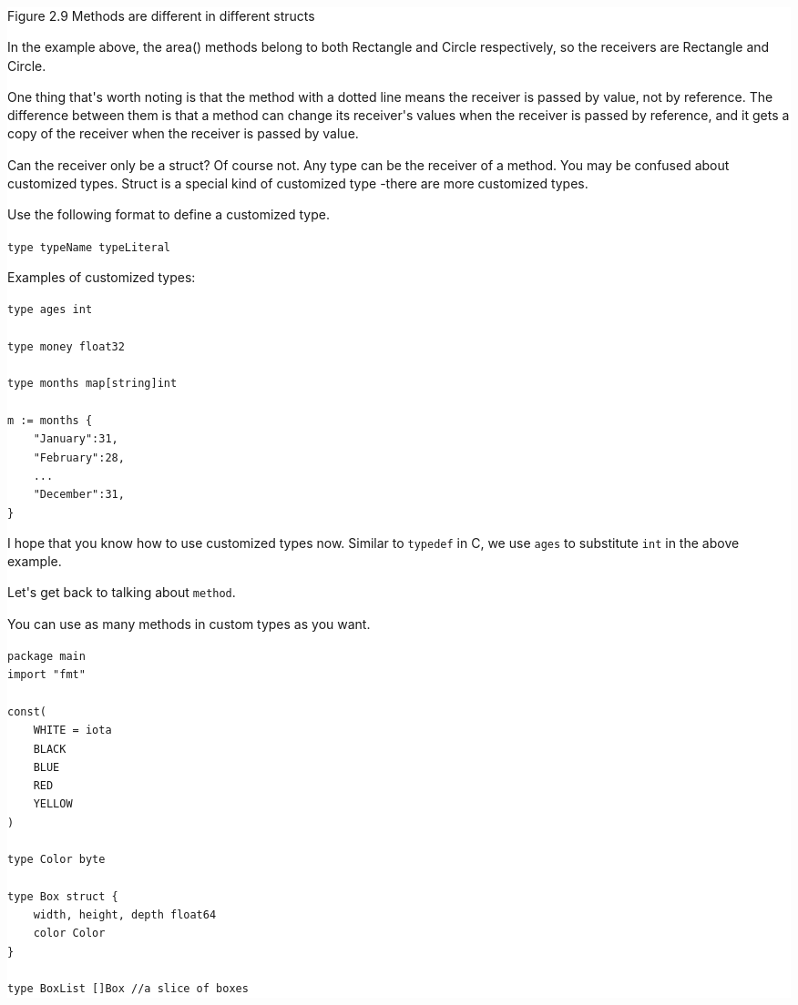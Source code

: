 Figure 2.9 Methods are different in different structs

In the example above, the area() methods belong to both Rectangle and Circle respectively, so the receivers are Rectangle and Circle.

One thing that's worth noting is that the method with a dotted line means the receiver is passed by value, not by reference. The difference between them is that a method can change its receiver's values when the receiver is passed by reference, and it gets a copy of the receiver when the receiver is passed by value.

Can the receiver only be a struct? Of course not. Any type can be the receiver of a method. You may be confused about customized types. Struct is a special kind of customized type -there are more customized types.

Use the following format to define a customized type.

	type typeName typeLiteral
	
Examples of customized types:

	type ages int

	type money float32

	type months map[string]int

	m := months {
    	"January":31,
    	"February":28,
    	...
    	"December":31,
	}
	
I hope that you know how to use customized types now. Similar to `typedef` in C, we use `ages` to substitute `int` in the above example.

Let's get back to talking about `method`.

You can use as many methods in custom types as you want.

	package main
	import "fmt"

	const(
    	WHITE = iota
    	BLACK
    	BLUE
    	RED
    	YELLOW
	)

	type Color byte

	type Box struct {
    	width, height, depth float64
    	color Color
	}

	type BoxList []Box //a slice of boxes
